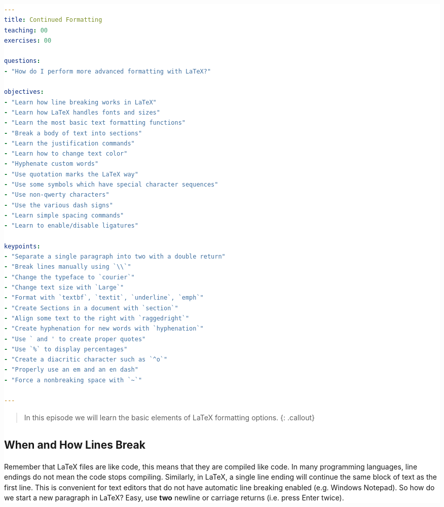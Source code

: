 ```yaml
---
title: Continued Formatting
teaching: 00
exercises: 00

questions:
- "How do I perform more advanced formatting with LaTeX?"

objectives:
- "Learn how line breaking works in LaTeX"
- "Learn how LaTeX handles fonts and sizes"
- "Learn the most basic text formatting functions"
- "Break a body of text into sections"
- "Learn the justification commands"
- "Learn how to change text color"
- "Hyphenate custom words"
- "Use quotation marks the LaTeX way"
- "Use some symbols which have special character sequences"
- "Use non-qwerty characters"
- "Use the various dash signs"
- "Learn simple spacing commands"
- "Learn to enable/disable ligatures"

keypoints:
- "Separate a single paragraph into two with a double return"
- "Break lines manually using `\\`"
- "Change the typeface to `courier`"
- "Change text size with `Large`"
- "Format with `textbf`, `textit`, `underline`, `emph`"
- "Create Sections in a document with `section`"
- "Align some text to the right with `raggedright`"
- "Create hyphenation for new words with `hyphenation`"
- "Use ` and ' to create proper quotes"
- "Use `%` to display percentages"
- "Create a diacritic character such as `^o`"
- "Properly use an em and an en dash"
- "Force a nonbreaking space with `~`"

---
```


> In this episode we will learn the basic elements of LaTeX formatting options.
{: .callout}

## When and How Lines Break

Remember that LaTeX files are like code, this means that they are compiled like code.  In many
programming languages, line endings do not mean the code stops compiling.  Similarly, in LaTeX, a
single line ending will continue the same block of text as the first line.  This is convenient for
text editors that do not have automatic line breaking enabled (e.g. Windows Notepad).  So how do we
start a new paragraph in LaTeX?  Easy, use **two** newline or carriage returns (i.e. press Enter
twice).
